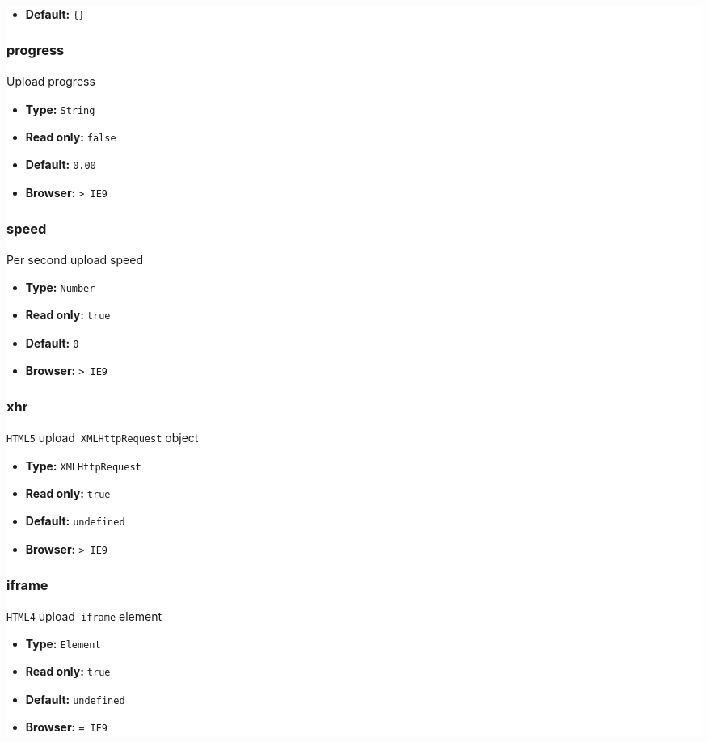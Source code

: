 * **Default:** `{}`




### progress

Upload progress

* **Type:** `String`

* **Read only:** `false`

* **Default:** `0.00`

* **Browser:** `> IE9`



### speed

Per second upload speed

* **Type:** `Number`

* **Read only:** `true`

* **Default:** `0`

* **Browser:** `> IE9`




### xhr

`HTML5` upload` XMLHttpRequest` object

* **Type:** `XMLHttpRequest`

* **Read only:** `true`

* **Default:** `undefined`

* **Browser:** `> IE9`




### iframe

`HTML4` upload` iframe` element

* **Type:** `Element`

* **Read only:** `true`

* **Default:** `undefined`

* **Browser:** `= IE9`